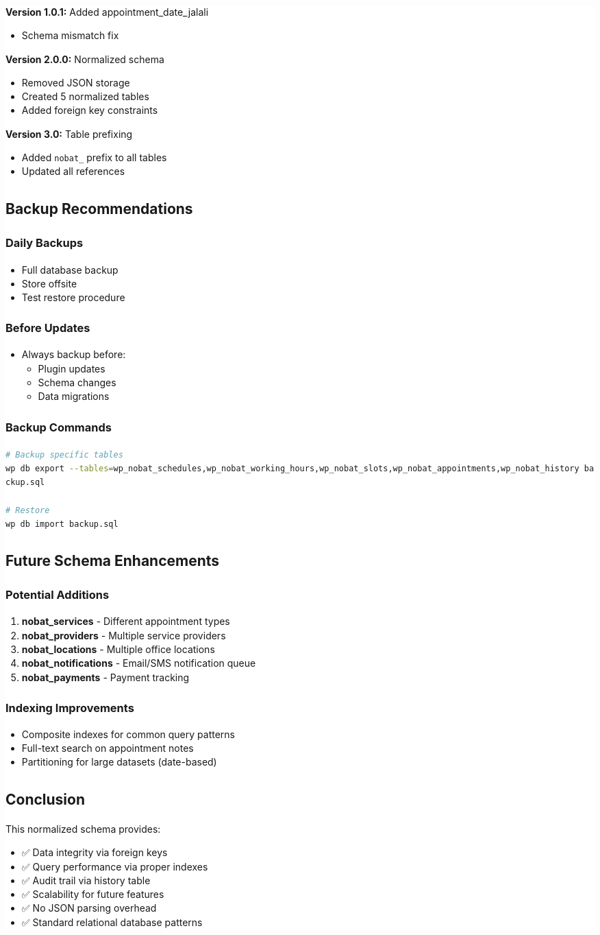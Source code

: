 **Version 1.0.1:** Added appointment_date_jalali
- Schema mismatch fix

**Version 2.0.0:** Normalized schema
- Removed JSON storage
- Created 5 normalized tables
- Added foreign key constraints

**Version 3.0:** Table prefixing
- Added `nobat_` prefix to all tables
- Updated all references

## Backup Recommendations

### Daily Backups
- Full database backup
- Store offsite
- Test restore procedure

### Before Updates
- Always backup before:
  - Plugin updates
  - Schema changes
  - Data migrations

### Backup Commands
```bash
# Backup specific tables
wp db export --tables=wp_nobat_schedules,wp_nobat_working_hours,wp_nobat_slots,wp_nobat_appointments,wp_nobat_history backup.sql

# Restore
wp db import backup.sql
```

## Future Schema Enhancements

### Potential Additions
1. **nobat_services** - Different appointment types
2. **nobat_providers** - Multiple service providers
3. **nobat_locations** - Multiple office locations
4. **nobat_notifications** - Email/SMS notification queue
5. **nobat_payments** - Payment tracking

### Indexing Improvements
- Composite indexes for common query patterns
- Full-text search on appointment notes
- Partitioning for large datasets (date-based)

## Conclusion

This normalized schema provides:
- ✅ Data integrity via foreign keys
- ✅ Query performance via proper indexes
- ✅ Audit trail via history table
- ✅ Scalability for future features
- ✅ No JSON parsing overhead
- ✅ Standard relational database patterns

